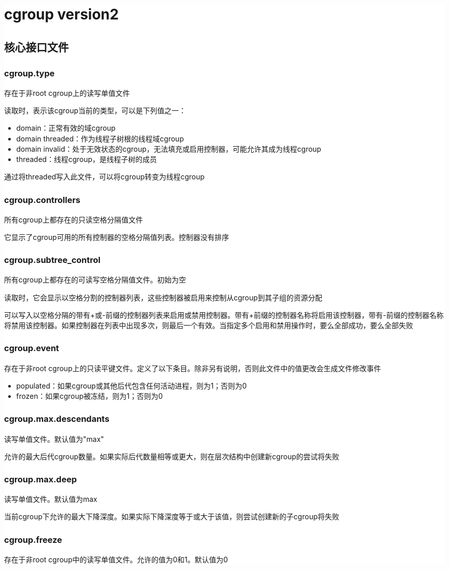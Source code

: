 # cgroup version2

## 核心接口文件

### cgroup.type

存在于非root cgroup上的读写单值文件

读取时，表示该cgroup当前的类型，可以是下列值之一：

- domain：正常有效的域cgroup
- domain threaded：作为线程子树根的线程域cgroup
- domain invalid：处于无效状态的cgroup，无法填充或启用控制器，可能允许其成为线程cgroup
- threaded：线程cgroup，是线程子树的成员

通过将threaded写入此文件，可以将cgroup转变为线程cgroup

### cgroup.controllers

所有cgroup上都存在的只读空格分隔值文件

它显示了cgroup可用的所有控制器的空格分隔值列表。控制器没有排序

### cgroup.subtree_control

所有cgroup上都存在的可读写空格分隔值文件。初始为空

读取时，它会显示以空格分割的控制器列表，这些控制器被启用来控制从cgroup到其子组的资源分配

可以写入以空格分隔的带有+或-前缀的控制器列表来启用或禁用控制器。带有+前缀的控制器名称将启用该控制器，带有-前缀的控制器名称将禁用该控制器。如果控制器在列表中出现多次，则最后一个有效。当指定多个启用和禁用操作时，要么全部成功，要么全部失败

### cgroup.event

存在于非root cgroup上的只读平键文件。定义了以下条目。除非另有说明，否则此文件中的值更改会生成文件修改事件

- populated：如果cgroup或其他后代包含任何活动进程，则为1；否则为0
- frozen：如果cgroup被冻结，则为1；否则为0

### cgroup.max.descendants

读写单值文件。默认值为"max"

允许的最大后代cgroup数量。如果实际后代数量相等或更大，则在层次结构中创建新cgroup的尝试将失败

### cgroup.max.deep

读写单值文件。默认值为max

当前cgroup下允许的最大下降深度。如果实际下降深度等于或大于该值，则尝试创建新的子cgroup将失败

### cgroup.freeze

存在于非root cgroup中的读写单值文件。允许的值为0和1。默认值为0
